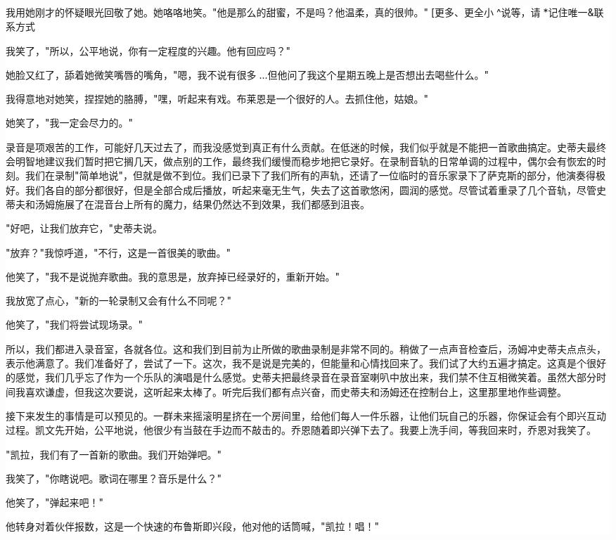 
我用她刚才的怀疑眼光回敬了她。她咯咯地笑。"他是那么的甜蜜，不是吗？他温柔，真的很帅。" [更多、更全小 ^说等，请 *记住唯一&联系方式



我笑了，"所以，公平地说，你有一定程度的兴趣。他有回应吗？"



她脸又红了，舔着她微笑嘴唇的嘴角，"嗯，我不说有很多 ...但他问了我这个星期五晚上是否想出去喝些什么。"



我得意地对她笑，捏捏她的胳膊，"嘿，听起来有戏。布莱恩是一个很好的人。去抓住他，姑娘。"



她笑了，"我一定会尽力的。"





录音是项艰苦的工作，可能好几天过去了，而我没感觉到真正有什么贡献。在低迷的时候，我们似乎就是不能把一首歌曲搞定。史蒂夫最终会明智地建议我们暂时把它搁几天，做点别的工作，最终我们缓慢而稳步地把它录好。在录制音轨的日常单调的过程中，偶尔会有恢宏的时刻。我们在录制"简单地说"，但就是做不到位。我们已录下了我们所有的声轨，还请了一位临时的音乐家录下了萨克斯的部分，他演奏得极好。我们各自的部分都很好，但是全部合成后播放，听起来毫无生气，失去了这首歌悠闲，圆润的感觉。尽管试着重录了几个音轨，尽管史蒂夫和汤姆施展了在混音台上所有的魔力，结果仍然达不到效果，我们都感到沮丧。



"好吧，让我们放弃它，"史蒂夫说。



"放弃？"我惊呼道，"不行，这是一首很美的歌曲。"



他笑了，"我不是说抛弃歌曲。我的意思是，放弃掉已经录好的，重新开始。"



我放宽了点心，"新的一轮录制又会有什么不同呢？"



他笑了，"我们将尝试现场录。"



所以，我们都进入录音室，各就各位。这和我们到目前为止所做的歌曲录制是非常不同的。稍做了一点声音检查后，汤姆冲史蒂夫点点头，表示他满意了。我们准备好了，尝试了一下。这次，我不是说是完美的，但能量和心情找回来了。我们试了大约五遍才搞定。这真是个很好的感觉，我们几乎忘了作为一个乐队的演唱是什么感觉。史蒂夫把最终录音在录音室喇叭中放出来，我们禁不住互相微笑着。虽然大部分时间我喜欢谦虚，但我这次要说，这听起来太棒了。听完后我们都有点兴奋，而史蒂夫和汤姆还在控制台上，这里那里地作些调整。



接下来发生的事情是可以预见的。一群未来摇滚明星挤在一个房间里，给他们每人一件乐器，让他们玩自己的乐器，你保证会有个即兴互动过程。凯文先开始，公平地说，他很少有当鼓在手边而不敲击的。乔恩随着即兴弹下去了。我要上洗手间，等我回来时，乔恩对我笑了。



"凯拉，我们有了一首新的歌曲。我们开始弹吧。"



我笑了，"你瞎说吧。歌词在哪里？音乐是什么？"



他笑了，"弹起来吧！"



他转身对着伙伴报数，这是一个快速的布鲁斯即兴段，他对他的话筒喊，"凯拉！唱！"
